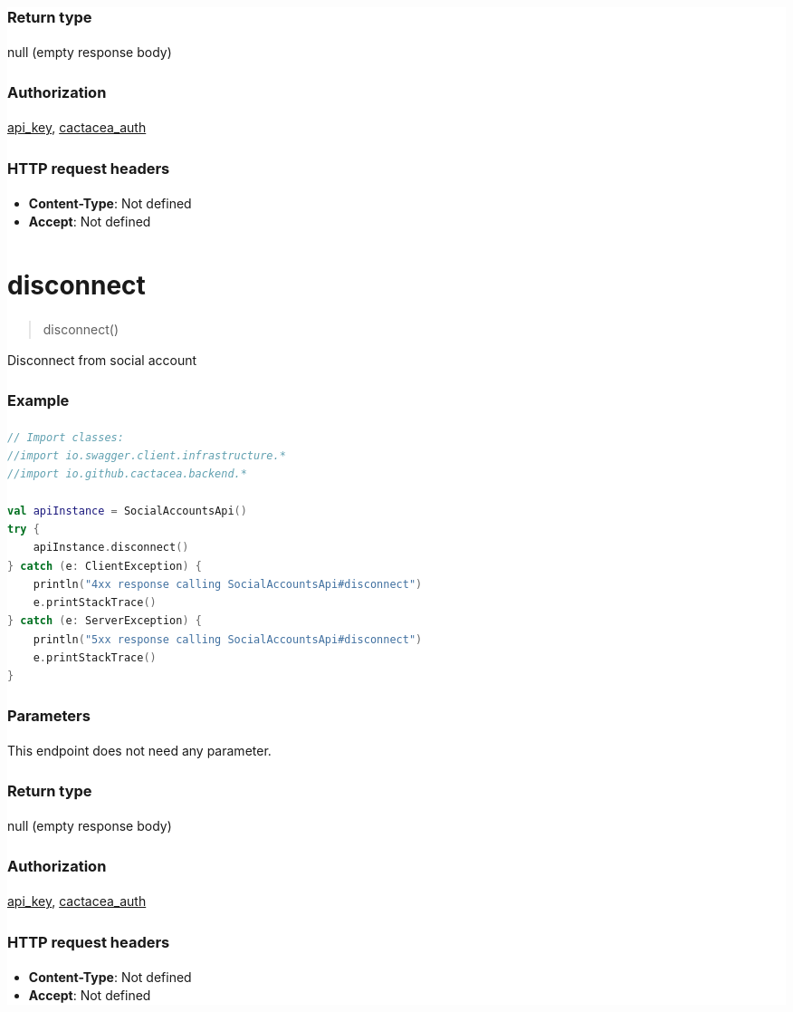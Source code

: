 ### Return type

null (empty response body)

### Authorization

[api_key](../README.md#api_key), [cactacea_auth](../README.md#cactacea_auth)

### HTTP request headers

 - **Content-Type**: Not defined
 - **Accept**: Not defined

<a name="disconnect"></a>
# **disconnect**
> disconnect()

Disconnect from social account

### Example
```kotlin
// Import classes:
//import io.swagger.client.infrastructure.*
//import io.github.cactacea.backend.*

val apiInstance = SocialAccountsApi()
try {
    apiInstance.disconnect()
} catch (e: ClientException) {
    println("4xx response calling SocialAccountsApi#disconnect")
    e.printStackTrace()
} catch (e: ServerException) {
    println("5xx response calling SocialAccountsApi#disconnect")
    e.printStackTrace()
}
```

### Parameters
This endpoint does not need any parameter.

### Return type

null (empty response body)

### Authorization

[api_key](../README.md#api_key), [cactacea_auth](../README.md#cactacea_auth)

### HTTP request headers

 - **Content-Type**: Not defined
 - **Accept**: Not defined
